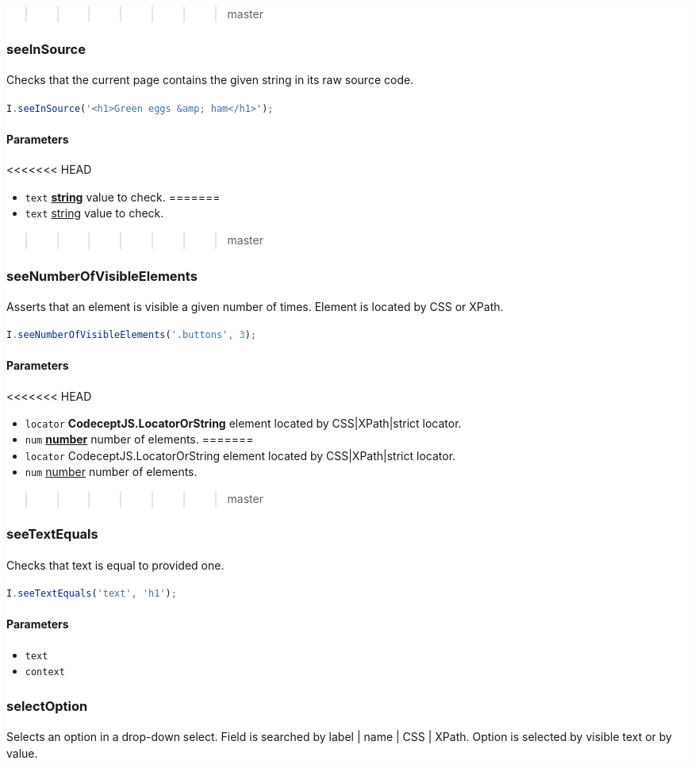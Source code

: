 
>>>>>>> master

### seeInSource

Checks that the current page contains the given string in its raw source code.

```js
I.seeInSource('<h1>Green eggs &amp; ham</h1>');
```

#### Parameters

<<<<<<< HEAD
-   `text` **[string][3]** value to check.
=======
-   `text` [string][4] value to check.
    

>>>>>>> master

### seeNumberOfVisibleElements

Asserts that an element is visible a given number of times.
Element is located by CSS or XPath.

```js
I.seeNumberOfVisibleElements('.buttons', 3);
```

#### Parameters

<<<<<<< HEAD
-   `locator` **CodeceptJS.LocatorOrString** element located by CSS|XPath|strict locator.
-   `num` **[number][7]** number of elements.
=======
-   `locator` CodeceptJS.LocatorOrString element located by CSS|XPath|strict locator.
-   `num` [number][8] number of elements.
    

>>>>>>> master

### seeTextEquals

Checks that text is equal to provided one.

```js
I.seeTextEquals('text', 'h1');
```

#### Parameters

-   `text`  
-   `context`   

### selectOption

Selects an option in a drop-down select.
Field is searched by label | name | CSS | XPath.
Option is selected by visible text or by value.


[1]: https://github.com/DevExpress/testcafe
[2]: https://devexpress.github.io/testcafe/documentation/using-testcafe/common-concepts/browsers/browser-support.html
[3]: https://devexpress.github.io/testcafe/documentation/recipes/test-on-remote-computers-and-mobile-devices.html
[4]: https://developer.mozilla.org/docs/Web/JavaScript/Reference/Global_Objects/String
[5]: https://developer.mozilla.org/docs/Web/JavaScript/Reference/Global_Objects/Object
[6]: https://developer.mozilla.org/docs/Web/JavaScript/Reference/Statements/function
[7]: https://developer.mozilla.org/docs/Web/JavaScript/Reference/Global_Objects/Promise
[8]: https://developer.mozilla.org/docs/Web/JavaScript/Reference/Global_Objects/Number
[9]: https://developer.mozilla.org/docs/Web/JavaScript/Reference/Global_Objects/Array
[10]: https://code.google.com/p/selenium/wiki/JsonWireProtocol#/session/:sessionId/element/:id/value
[11]: https://developer.mozilla.org/docs/Web/JavaScript/Reference/Global_Objects/Boolean